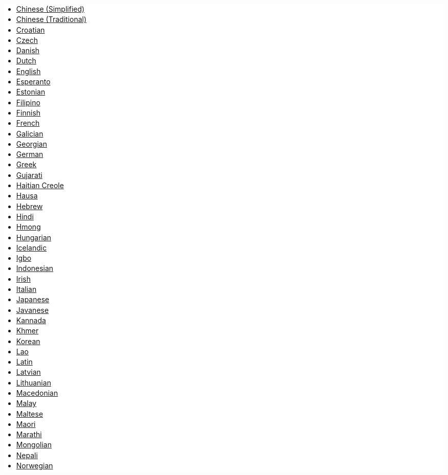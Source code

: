   - [Chinese (Simplified)](https://www.ci.westport.wa.us/council_position_2.php/government/council_position_2.php)
  - [Chinese (Traditional)](https://www.ci.westport.wa.us/council_position_2.php/government/council_position_2.php)
  - [Croatian](https://www.ci.westport.wa.us/council_position_2.php/government/council_position_2.php)
  - [Czech](https://www.ci.westport.wa.us/council_position_2.php/government/council_position_2.php)
  - [Danish](https://www.ci.westport.wa.us/council_position_2.php/government/council_position_2.php)
  - [Dutch](https://www.ci.westport.wa.us/council_position_2.php/government/council_position_2.php)
  - [English](https://www.ci.westport.wa.us/council_position_2.php/government/council_position_2.php)
  - [Esperanto](https://www.ci.westport.wa.us/council_position_2.php/government/council_position_2.php)
  - [Estonian](https://www.ci.westport.wa.us/council_position_2.php/government/council_position_2.php)
  - [Filipino](https://www.ci.westport.wa.us/council_position_2.php/government/council_position_2.php)
  - [Finnish](https://www.ci.westport.wa.us/council_position_2.php/government/council_position_2.php)
  - [French](https://www.ci.westport.wa.us/council_position_2.php/government/council_position_2.php)
  - [Galician](https://www.ci.westport.wa.us/council_position_2.php/government/council_position_2.php)
  - [Georgian](https://www.ci.westport.wa.us/council_position_2.php/government/council_position_2.php)
  - [German](https://www.ci.westport.wa.us/council_position_2.php/government/council_position_2.php)
  - [Greek](https://www.ci.westport.wa.us/council_position_2.php/government/council_position_2.php)
  - [Gujarati](https://www.ci.westport.wa.us/council_position_2.php/government/council_position_2.php)
  - [Haitian Creole](https://www.ci.westport.wa.us/council_position_2.php/government/council_position_2.php)
  - [Hausa](https://www.ci.westport.wa.us/council_position_2.php/government/council_position_2.php)
  - [Hebrew](https://www.ci.westport.wa.us/council_position_2.php/government/council_position_2.php)
  - [Hindi](https://www.ci.westport.wa.us/council_position_2.php/government/council_position_2.php)
  - [Hmong](https://www.ci.westport.wa.us/council_position_2.php/government/council_position_2.php)
  - [Hungarian](https://www.ci.westport.wa.us/council_position_2.php/government/council_position_2.php)
  - [Icelandic](https://www.ci.westport.wa.us/council_position_2.php/government/council_position_2.php)
  - [Igbo](https://www.ci.westport.wa.us/council_position_2.php/government/council_position_2.php)
  - [Indonesian](https://www.ci.westport.wa.us/council_position_2.php/government/council_position_2.php)
  - [Irish](https://www.ci.westport.wa.us/council_position_2.php/government/council_position_2.php)
  - [Italian](https://www.ci.westport.wa.us/council_position_2.php/government/council_position_2.php)
  - [Japanese](https://www.ci.westport.wa.us/council_position_2.php/government/council_position_2.php)
  - [Javanese](https://www.ci.westport.wa.us/council_position_2.php/government/council_position_2.php)
  - [Kannada](https://www.ci.westport.wa.us/council_position_2.php/government/council_position_2.php)
  - [Khmer](https://www.ci.westport.wa.us/council_position_2.php/government/council_position_2.php)
  - [Korean](https://www.ci.westport.wa.us/council_position_2.php/government/council_position_2.php)
  - [Lao](https://www.ci.westport.wa.us/council_position_2.php/government/council_position_2.php)
  - [Latin](https://www.ci.westport.wa.us/council_position_2.php/government/council_position_2.php)
  - [Latvian](https://www.ci.westport.wa.us/council_position_2.php/government/council_position_2.php)
  - [Lithuanian](https://www.ci.westport.wa.us/council_position_2.php/government/council_position_2.php)
  - [Macedonian](https://www.ci.westport.wa.us/council_position_2.php/government/council_position_2.php)
  - [Malay](https://www.ci.westport.wa.us/council_position_2.php/government/council_position_2.php)
  - [Maltese](https://www.ci.westport.wa.us/council_position_2.php/government/council_position_2.php)
  - [Maori](https://www.ci.westport.wa.us/council_position_2.php/government/council_position_2.php)
  - [Marathi](https://www.ci.westport.wa.us/council_position_2.php/government/council_position_2.php)
  - [Mongolian](https://www.ci.westport.wa.us/council_position_2.php/government/council_position_2.php)
  - [Nepali](https://www.ci.westport.wa.us/council_position_2.php/government/council_position_2.php)
  - [Norwegian](https://www.ci.westport.wa.us/council_position_2.php/government/council_position_2.php)